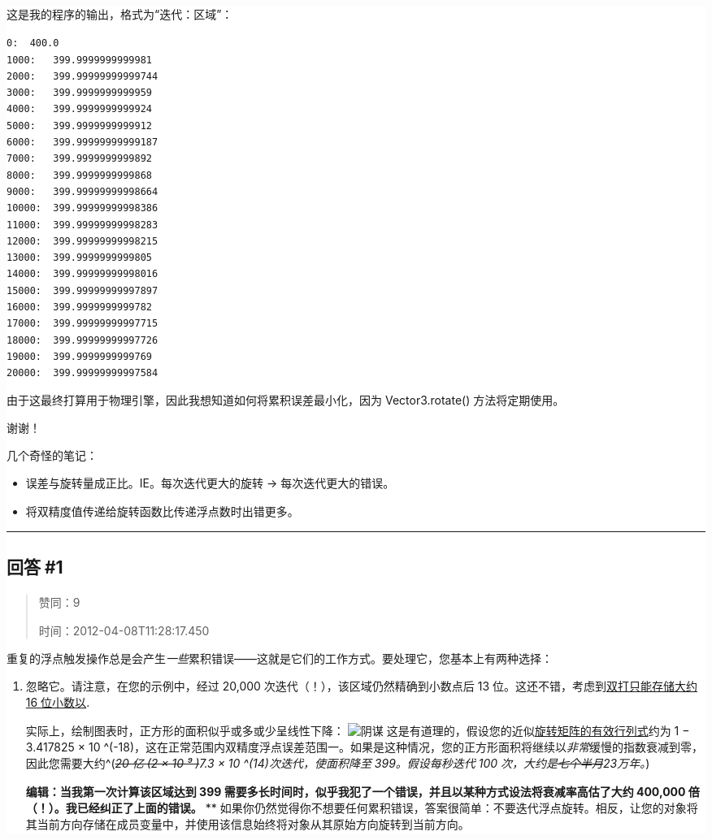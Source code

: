 这是我的程序的输出，格式为“迭代：区域”：

```
0:  400.0
1000:   399.9999999999981
2000:   399.99999999999744
3000:   399.9999999999959
4000:   399.9999999999924
5000:   399.9999999999912
6000:   399.99999999999187
7000:   399.9999999999892
8000:   399.9999999999868
9000:   399.99999999998664
10000:  399.99999999998386
11000:  399.99999999998283
12000:  399.99999999998215
13000:  399.9999999999805
14000:  399.99999999998016
15000:  399.99999999997897
16000:  399.9999999999782
17000:  399.99999999997715
18000:  399.99999999997726
19000:  399.9999999999769
20000:  399.99999999997584 
```

由于这最终打算用于物理引擎，因此我想知道如何将累积误差最小化，因为 Vector3.rotate() 方法将定期使用。

谢谢！

几个奇怪的笔记：

*   误差与旋转量成正比。IE。每次迭代更大的旋转 -> 每次迭代更大的错误。

*   将双精度值传递给旋转函数比传递浮点数时出错更多。

* * *

## 回答 #1

> 赞同：9
> 
> 时间：2012-04-08T11:28:17.450

重复的浮点触发操作总是会产生*一些*累积错误——这就是它们的工作方式。要处理它，您基本上有两种选择：

1.  忽略它。请注意，在您的示例中，经过 20,000 次迭代（！），该区域仍然精确到小数点后 13 位。这还不错，考虑到[双打只能存储大约 16 位小数以](http://en.wikipedia.org/wiki/Double-precision_floating-point_format).

    实际上，绘制图表时，正方形的面积似乎或多或少呈线性下降：
    ![阴谋](../Images/4d91e3c3e8c6ae410484c0cd4a630315.png)
    这是有道理的，假设您的近似[旋转矩阵的有效](http://en.wikipedia.org/wiki/Rotation_matrix)[行列式](http://en.wikipedia.org/wiki/Determinant)约为 1 − 3.417825 × 10 ^(-18)，这在正常范围内双精度浮点误差范围一。如果是这种情况，您的正方形面积将继续以*非常*缓慢的指数衰减到零，因此您需要大约^(*~~20 亿 (2 × 10 ⁹ )~~7.3 × 10 ^(14)次迭代，使面积降至 399。假设每秒迭代 100 次，大约是~~七个半月~~23万年。*)

     **编辑：当我第一次计算该区域达到 399 需要多长时间时，似乎我犯了一个错误，并且以某种方式设法将衰减​​率高估了大约 400,000 倍（！）。我已经纠正了上面的错误。** 
**   如果你仍然觉得你不想要任何累积错误，答案很简单：不要迭代浮点旋转。相反，让您的对象将其当前方向存储在成员变量中，并使用该信息始终将对象从其原始方向旋转到当前方向。
